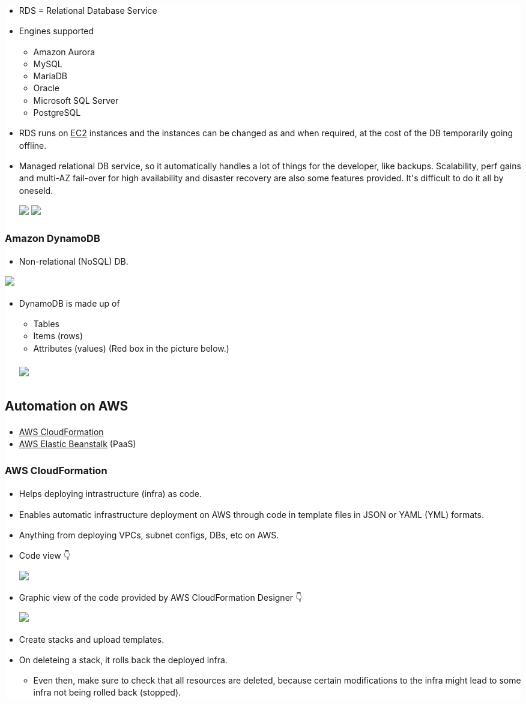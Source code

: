 - RDS = Relational Database Service
- Engines supported
  - Amazon Aurora
  - MySQL
  - MariaDB
  - Oracle
  - Microsoft SQL Server
  - PostgreSQL
- RDS runs on [EC2](#amazon-ec2) instances and the instances can be changed as and when required, at the cost of the DB temporarily going offline.
- Managed relational DB service, so it automatically handles a lot of things for the developer, like backups. Scalability, perf gains and multi-AZ fail-over for high availability and disaster recovery are also some features provided. It's difficult to do it all by oneseld.

  <img src="https://user-images.githubusercontent.com/50140864/118461519-61ef3a00-b71b-11eb-987d-798ebd0a7de2.png" width="50%" />
  <img src="https://user-images.githubusercontent.com/50140864/118462477-57817000-b71c-11eb-901c-cc870f2cb135.png" width="70%" />

### Amazon DynamoDB

- Non-relational (NoSQL) DB.

<img src="https://user-images.githubusercontent.com/50140864/118514079-e0ff6500-b751-11eb-8dc6-550cb6a0277c.png" width="50%" />

- DynamoDB is made up of
  - Tables
  - Items (rows)
  - Attributes (values) (Red box in the picture below.)

  <br />
  <img src="https://user-images.githubusercontent.com/50140864/118529704-71917180-b761-11eb-8d97-284a204567f1.png" width="50%" />

## Automation on AWS

- [AWS CloudFormation](#aws-cloudformation)
- [AWS Elastic Beanstalk](#aws-elastic-beanstalk-eb) (PaaS)

### AWS CloudFormation

- Helps deploying intrastructure (infra) as code.
- Enables automatic infrastructure deployment on AWS through code in template files in JSON or YAML (YML) formats.
- Anything from deploying VPCs, subnet configs, DBs, etc on AWS.
- Code view 👇

  <img src="https://user-images.githubusercontent.com/50140864/119312038-74272600-bc8f-11eb-8d2b-7ce4c496a5cb.png" width="50%" />

- Graphic view of the code provided by AWS CloudFormation Designer 👇

  <img src="https://user-images.githubusercontent.com/50140864/119312240-bc464880-bc8f-11eb-9bfa-d86e2f1fb21c.png" width="50%" />

- Create stacks and upload templates.
- On deleteing a stack, it rolls back the deployed infra.
  - Even then, make sure to check that all resources are deleted, because certain modifications to the infra might lead to some infra not being rolled back (stopped).
